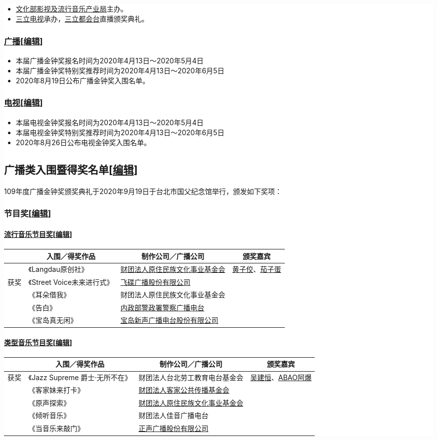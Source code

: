 - [文化部影视及流行音乐产业局](https://zh.wikipedia.org/wiki/文化部影視及流行音樂產業局)主办。
- [三立电视](https://zh.wikipedia.org/wiki/三立電視)承办，[三立都会台](https://zh.wikipedia.org/wiki/三立都會台)直播颁奖典礼。

### [广播](https://zh.wikipedia.org/wiki/廣播)[[编辑](https://zh.wikipedia.org/w/index.php?title=第55屆金鐘獎&action=edit&section=5)]

- 本届广播金钟奖报名时间为2020年4月13日～2020年5月4日
- 本届广播金钟奖特别奖推荐时间为2020年4月13日～2020年6月5日
- 2020年8月19日公布广播金钟奖入围名单。

### [电视](https://zh.wikipedia.org/wiki/電視)[[编辑](https://zh.wikipedia.org/w/index.php?title=第55屆金鐘獎&action=edit&section=6)]

- 本届电视金钟奖报名时间为2020年4月13日～2020年5月4日
- 本届电视金钟奖特别奖推荐时间为2020年4月13日～2020年6月5日
- 2020年8月26日公布电视金钟奖入围名单。

## 广播类入围暨得奖名单[[编辑](https://zh.wikipedia.org/w/index.php?title=第55屆金鐘獎&action=edit&section=7)]

109年度广播金钟奖颁奖典礼于2020年9月19日于台北市国父纪念馆举行，颁发如下奖项：

### 节目奖[[编辑](https://zh.wikipedia.org/w/index.php?title=第55屆金鐘獎&action=edit&section=8)]

#### [流行音乐节目奖](https://zh.wikipedia.org/wiki/金鐘獎流行音樂節目獎得獎列表)[[编辑](https://zh.wikipedia.org/w/index.php?title=第55屆金鐘獎&action=edit&section=9)]

|      | 入围／得奖作品             | 制作公司／广播公司                                           | 颁奖嘉宾                                                     |
| ---- | -------------------------- | ------------------------------------------------------------ | ------------------------------------------------------------ |
|      | 《Langdau原创社》          | [财团法人原住民族文化事业基金会](https://zh.wikipedia.org/wiki/原住民族文化事業基金會) | [黄子佼](https://zh.wikipedia.org/wiki/黃子佼)、[茄子蛋](https://zh.wikipedia.org/wiki/茄子蛋) |
| 获奖 | 《Street Voice未来进行式》 | [飞碟广播股份有限公司](https://zh.wikipedia.org/wiki/飛碟聯播網) |                                                              |
|      | 《耳朵借我》               | 财团法人原住民族文化事业基金会                               |                                                              |
|      | 《告白》                   | [内政部警政署警察广播电台](https://zh.wikipedia.org/wiki/警察廣播電臺) |                                                              |
|      | 《宝岛真无闲》             | [宝岛新声广播电台股份有限公司](https://zh.wikipedia.org/wiki/寶島聯播網) |                                                              |

#### [类型音乐节目奖](https://zh.wikipedia.org/wiki/金鐘獎類型音樂節目獎得獎列表)[[编辑](https://zh.wikipedia.org/w/index.php?title=第55屆金鐘獎&action=edit&section=10)]

|      | 入围／得奖作品                 | 制作公司／广播公司                                           | 颁奖嘉宾                                                     |
| ---- | ------------------------------ | ------------------------------------------------------------ | ------------------------------------------------------------ |
| 获奖 | 《Jazz Supreme 爵士‧无所不在》 | 财团法人台北劳工教育电台基金会                               | [吴建恒](https://zh.wikipedia.org/wiki/吳建恆)、[ABAO阿爆](https://zh.wikipedia.org/wiki/阿爆) |
|      | 《客家妹来打卡》               | [财团法人客家公共传播基金会](https://zh.wikipedia.org/wiki/客家公共傳播基金會) |                                                              |
|      | 《原声探索》                   | [财团法人原住民族文化事业基金会](https://zh.wikipedia.org/wiki/原住民族文化事業基金會) |                                                              |
|      | 《倾听音乐》                   | 财团法人佳音广播电台                                         |                                                              |
|      | 《当音乐来敲门》               | [正声广播股份有限公司](https://zh.wikipedia.org/wiki/正聲廣播公司) |                                                              |
